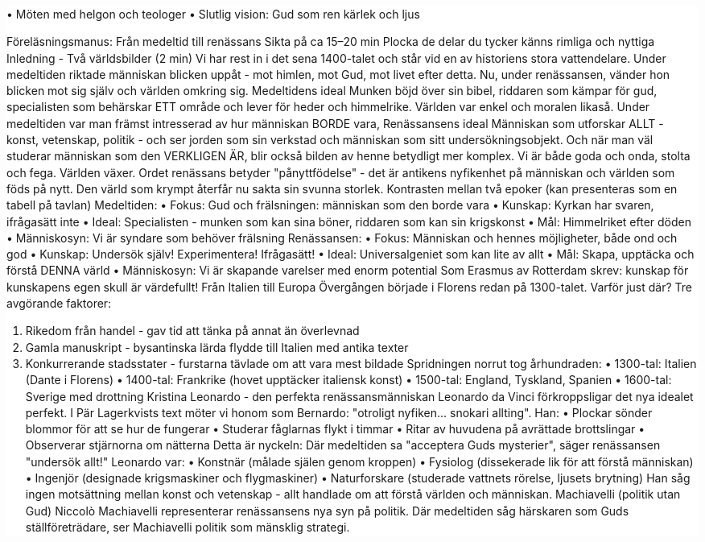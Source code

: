 • Möten med helgon och teologer
• Slutlig vision: Gud som ren kärlek och ljus

Föreläsningsmanus: Från medeltid till renässans
Sikta på ca 15–20 min
Plocka de delar du tycker känns rimliga och nyttiga
Inledning - Två världsbilder (2 min)
Vi har rest in i det sena 1400-talet och står vid en av historiens stora vattendelare. Under medeltiden riktade människan blicken uppåt - mot himlen, mot Gud, mot livet efter detta. Nu, under renässansen, vänder hon blicken mot sig själv och världen omkring sig.
Medeltidens ideal Munken böjd över sin bibel, riddaren som kämpar för gud, specialisten som behärskar ETT område och lever för heder och himmelrike. Världen var enkel och moralen likaså. Under medeltiden var man främst intresserad av hur människan BORDE vara,
Renässansens ideal Människan som utforskar ALLT - konst, vetenskap, politik - och ser jorden som sin verkstad och människan som sitt undersökningsobjekt. Och när man väl studerar människan som den VERKLIGEN ÄR, blir också bilden av henne betydligt mer komplex. Vi är både goda och onda, stolta och fega. Världen växer.
Ordet renässans betyder "pånyttfödelse" - det är antikens nyfikenhet på människan och världen som föds på nytt. Den värld som krympt återfår nu sakta sin svunna storlek.
Kontrasten mellan två epoker (kan presenteras som en tabell på tavlan)
Medeltiden:
• Fokus: Gud och frälsningen: människan som den borde vara
• Kunskap: Kyrkan har svaren, ifrågasätt inte
• Ideal: Specialisten - munken som kan sina böner, riddaren som kan sin krigskonst
• Mål: Himmelriket efter döden
• Människosyn: Vi är syndare som behöver frälsning
Renässansen:
• Fokus: Människan och hennes möjligheter, både ond och god
• Kunskap: Undersök själv! Experimentera! Ifrågasätt!
• Ideal: Universalgeniet som kan lite av allt
• Mål: Skapa, upptäcka och förstå DENNA värld
• Människosyn: Vi är skapande varelser med enorm potential
Som Erasmus av Rotterdam skrev: kunskap för kunskapens egen skull är värdefullt!
Från Italien till Europa
Övergången började i Florens redan på 1300-talet. Varför just där?
Tre avgörande faktorer:

1. Rikedom från handel - gav tid att tänka på annat än överlevnad
2. Gamla manuskript - bysantinska lärda flydde till Italien med antika texter
3. Konkurrerande stadsstater - furstarna tävlade om att vara mest bildade
Spridningen norrut tog århundraden:
• 1300-tal: Italien (Dante i Florens)
• 1400-tal: Frankrike (hovet upptäcker italiensk konst)
• 1500-tal: England, Tyskland, Spanien
• 1600-tal: Sverige med drottning Kristina
Leonardo - den perfekta renässansmänniskan
Leonardo da Vinci förkroppsligar det nya idealet perfekt.
I Pär Lagerkvists text möter vi honom som Bernardo: "otroligt nyfiken... snokari allting". Han:
• Plockar sönder blommor för att se hur de fungerar
• Studerar fåglarnas flykt i timmar
• Ritar av huvudena på avrättade brottslingar
• Observerar stjärnorna om nätterna
Detta är nyckeln: Där medeltiden sa "acceptera Guds mysterier", säger renässansen "undersök allt!"
Leonardo var:
• Konstnär (målade själen genom kroppen)
• Fysiolog (dissekerade lik för att förstå människan)
• Ingenjör (designade krigsmaskiner och flygmaskiner)
• Naturforskare (studerade vattnets rörelse, ljusets brytning)
Han såg ingen motsättning mellan konst och vetenskap - allt handlade om att förstå världen och människan.
Machiavelli (politik utan Gud)
Niccolò Machiavelli representerar renässansens nya syn på politik. Där medeltiden såg härskaren som Guds ställföreträdare, ser Machiavelli politik som mänsklig strategi.